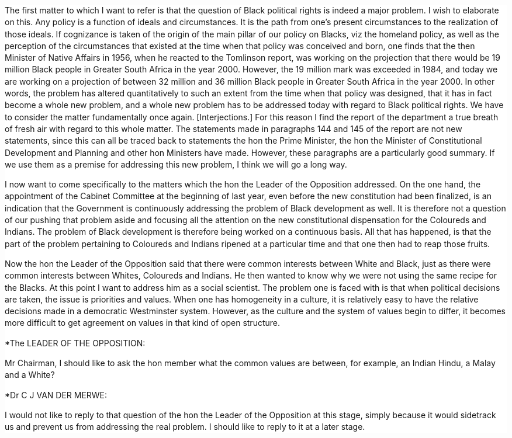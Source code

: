<p>The first matter to which I want to refer is that the question of Black political rights is indeed a major problem. I wish to elaborate on this. Any policy is a function of ideals and circumstances. It is the path from one&#x2019;s present circumstances to the realization of those ideals. If cognizance is taken of the origin of the main pillar of our policy on Blacks, viz the homeland policy, as well as the perception of the circumstances that existed at the time when that policy was conceived and born, one finds that the then Minister of Native Affairs in 1956, when he reacted to the Tomlinson report, was working on the projection that there would be 19 million Black people in Greater South Africa in the year 2000. However, the 19 million mark was exceeded in 1984, and today we are working on a projection of between 32 million and 36 million Black people in Greater South Africa in the year 2000. In other words, the problem has altered quantitatively to such an extent from the time when that policy was designed, that it has in fact become a whole new problem, and a whole new problem has to be addressed today with regard to Black political rights. We have to consider the matter fundamentally once again. [Interjections.] For this reason I <span class="col_7335-7336" refersTo="page_1000"/>find the report of the department a true breath of fresh air with regard to this whole matter. The statements made in paragraphs 144 and 145 of the report are not new statements, since this can all be traced back to statements the hon the Prime Minister, the hon the Minister of Constitutional Development and Planning and other hon Ministers have made. However, these paragraphs are a particularly good summary. If we use them as a premise for addressing this new problem, I think we will go a long way.</p>

<p>I now want to come specifically to the matters which the hon the Leader of the Opposition addressed. On the one hand, the appointment of the Cabinet Committee at the beginning of last year, even before the new constitution had been finalized, is an indication that the Government is continuously addressing the problem of Black development as well. It is therefore not a question of our pushing that problem aside and focusing all the attention on the new constitutional dispensation for the Coloureds and Indians. The problem of Black development is therefore being worked on a continuous basis. All that has happened, is that the part of the problem pertaining to Coloureds and Indians ripened at a particular time and that one then had to reap those fruits.</p>

<p>Now the hon the Leader of the Opposition said that there were common interests between White and Black, just as there were common interests between Whites, Coloureds and Indians. He then wanted to know why we were not using the same recipe for the Blacks. At this point I want to address him as a social scientist. The problem one is faced with is that when political decisions are taken, the issue is priorities and values. When one has homogeneity in a culture, it is relatively easy to have the relative decisions made in a democratic Westminster system. However, as the culture and the system of values begin to differ, it becomes more difficult to get agreement on values in that kind of open structure.</p>

</speech>

<speech by="#leader_of_the_opposition">

<from>*The <person refersTo="hansard_za">LEADER OF THE OPPOSITION</person>:</from>

<p>Mr Chairman, I should like to ask the hon member what the common values are between, for example, an Indian Hindu, a Malay and a White?</p>

</speech>

<speech by="#van_der_merwe">

<from>*Dr <person refersTo="hansard_za">C J VAN DER MERWE</person>:</from>

<p>I would not like to reply to that question of the hon the Leader of the Opposition at this stage, simply because it would sidetrack us and prevent us from addressing the real problem. I should like to reply to it at a later stage.</p>
